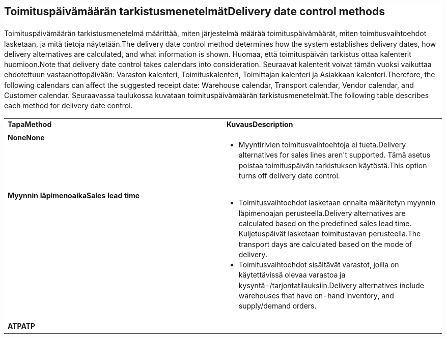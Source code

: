 ## <a name="delivery-date-control-methods"></a><span data-ttu-id="1a8e3-119">Toimituspäivämäärän tarkistusmenetelmät</span><span class="sxs-lookup"><span data-stu-id="1a8e3-119">Delivery date control methods</span></span>

<span data-ttu-id="1a8e3-120">Toimituspäivämäärän tarkistusmenetelmä määrittää, miten järjestelmä määrää toimituspäivämäärät, miten toimitusvaihtoehdot lasketaan, ja mitä tietoja näytetään.</span><span class="sxs-lookup"><span data-stu-id="1a8e3-120">The delivery date control method determines how the system establishes delivery dates, how delivery alternatives are calculated, and what information is shown.</span></span> <span data-ttu-id="1a8e3-121">Huomaa, että toimituspäivän tarkistus ottaa kalenterit huomioon.</span><span class="sxs-lookup"><span data-stu-id="1a8e3-121">Note that delivery date control takes calendars into consideration.</span></span> <span data-ttu-id="1a8e3-122">Seuraavat kalenterit voivat tämän vuoksi vaikuttaa ehdotettuun vastaanottopäivään: Varaston kalenteri, Toimituskalenteri, Toimittajan kalenteri ja Asiakkaan kalenteri.</span><span class="sxs-lookup"><span data-stu-id="1a8e3-122">Therefore, the following calendars can affect the suggested receipt date: Warehouse calendar, Transport calendar, Vendor calendar, and Customer calendar.</span></span> <span data-ttu-id="1a8e3-123">Seuraavassa taulukossa kuvataan toimituspäivämäärän tarkistusmenetelmät.</span><span class="sxs-lookup"><span data-stu-id="1a8e3-123">The following table describes each method for delivery date control.</span></span>

<table>
<colgroup>
<col width="50%" />
<col width="50%" />
</colgroup>
<tbody>
<tr class="odd">
<td><span data-ttu-id="1a8e3-124"><strong>Tapa</strong></span><span class="sxs-lookup"><span data-stu-id="1a8e3-124"><strong>Method</strong></span></span></td>
<td><span data-ttu-id="1a8e3-125"><strong>Kuvaus</strong></span><span class="sxs-lookup"><span data-stu-id="1a8e3-125"><strong>Description</strong></span></span></td>
</tr>
<tr class="even">
<td><span data-ttu-id="1a8e3-126"><strong>None</strong></span><span class="sxs-lookup"><span data-stu-id="1a8e3-126"><strong>None</strong></span></span></td>
<td><ul>
<li><span data-ttu-id="1a8e3-127">Myyntirivien toimitusvaihtoehtoja ei tueta.</span><span class="sxs-lookup"><span data-stu-id="1a8e3-127">Delivery alternatives for sales lines aren't supported.</span></span> <span data-ttu-id="1a8e3-128">Tämä asetus poistaa toimituspäivän tarkistuksen käytöstä.</span><span class="sxs-lookup"><span data-stu-id="1a8e3-128">This option turns off delivery date control.</span></span></li>
</ul></td>
</tr>
<tr class="odd">
<td><span data-ttu-id="1a8e3-129"><strong>Myynnin läpimenoaika</strong></span><span class="sxs-lookup"><span data-stu-id="1a8e3-129"><strong>Sales lead time</strong></span></span></td>
<td><ul>
<li><span data-ttu-id="1a8e3-130">Toimitusvaihtoehdot lasketaan ennalta määritetyn myynnin läpimenoajan perusteella.</span><span class="sxs-lookup"><span data-stu-id="1a8e3-130">Delivery alternatives are calculated based on the predefined sales lead time.</span></span> <span data-ttu-id="1a8e3-131">Kuljetuspäivät lasketaan toimitustavan perusteella.</span><span class="sxs-lookup"><span data-stu-id="1a8e3-131">The transport days are calculated based on the mode of delivery.</span></span></li>
<li><span data-ttu-id="1a8e3-132">Toimitusvaihtoehdot sisältävät varastot, joilla on käytettävissä olevaa varastoa ja kysyntä-/tarjontatilauksiin.</span><span class="sxs-lookup"><span data-stu-id="1a8e3-132">Delivery alternatives include warehouses that have on-hand inventory, and supply/demand orders.</span></span></li>
</ul></td>
</tr>
<tr class="even">
<td><span data-ttu-id="1a8e3-133"><strong>ATP</strong></span><span class="sxs-lookup"><span data-stu-id="1a8e3-133"><strong>ATP</strong></span></span></td>
<td><ul>